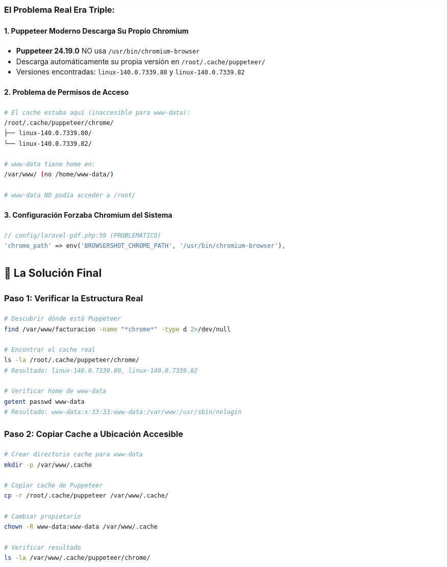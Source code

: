 ### El Problema Real Era Triple:

#### 1. **Puppeteer Moderno Descarga Su Propio Chromium**
- **Puppeteer 24.19.0** NO usa `/usr/bin/chromium-browser`
- Descarga automáticamente su propia versión en `/root/.cache/puppeteer/`
- Versiones encontradas: `linux-140.0.7339.80` y `linux-140.0.7339.82`

#### 2. **Problema de Permisos de Acceso**
```bash
# El cache estaba aquí (inaccesible para www-data):
/root/.cache/puppeteer/chrome/
├── linux-140.0.7339.80/
└── linux-140.0.7339.82/

# www-data tiene home en:
/var/www/ (no /home/www-data/)

# www-data NO podía acceder a /root/
```

#### 3. **Configuración Forzaba Chromium del Sistema**
```php
// config/laravel-pdf.php:59 (PROBLEMÁTICO)
'chrome_path' => env('BROWSERSHOT_CHROME_PATH', '/usr/bin/chromium-browser'),
```

## 🔧 La Solución Final

### Paso 1: Verificar la Estructura Real
```bash
# Descubrir dónde está Puppeteer
find /var/www/facturacion -name "*chrome*" -type d 2>/dev/null

# Encontrar el cache real
ls -la /root/.cache/puppeteer/chrome/
# Resultado: linux-140.0.7339.80, linux-140.0.7339.82

# Verificar home de www-data
getent passwd www-data
# Resultado: www-data:x:33:33:www-data:/var/www:/usr/sbin/nologin
```

### Paso 2: Copiar Cache a Ubicación Accesible
```bash
# Crear directorio cache para www-data
mkdir -p /var/www/.cache

# Copiar cache de Puppeteer
cp -r /root/.cache/puppeteer /var/www/.cache/

# Cambiar propietario
chown -R www-data:www-data /var/www/.cache

# Verificar resultado
ls -la /var/www/.cache/puppeteer/chrome/
```
